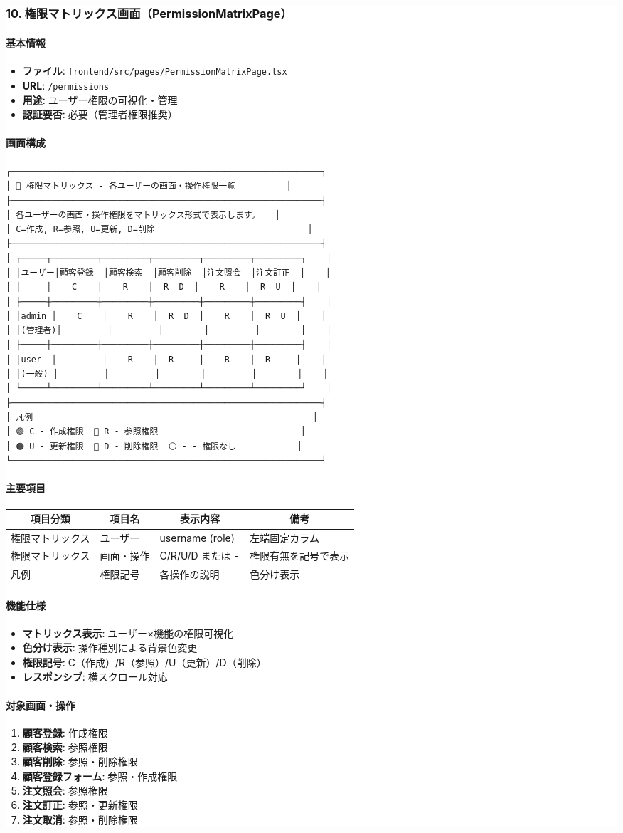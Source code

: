 
### 10. 権限マトリックス画面（PermissionMatrixPage）

#### 基本情報
- **ファイル**: `frontend/src/pages/PermissionMatrixPage.tsx`
- **URL**: `/permissions`
- **用途**: ユーザー権限の可視化・管理
- **認証要否**: 必要（管理者権限推奨）

#### 画面構成
```
┌─────────────────────────────────────────────────────────────┐
│ 🔐 権限マトリックス - 各ユーザーの画面・操作権限一覧          │
├─────────────────────────────────────────────────────────────┤
│ 各ユーザーの画面・操作権限をマトリックス形式で表示します。   │
│ C=作成, R=参照, U=更新, D=削除                              │
├─────────────────────────────────────────────────────────────┤
│ ┌─────┬─────────┬─────────┬─────────┬─────────┬─────────┐    │
│ │ユーザー│顧客登録  │顧客検索  │顧客削除  │注文照会  │注文訂正  │    │
│ │     │    C    │    R    │  R  D  │    R    │  R  U  │    │
│ ├─────┼─────────┼─────────┼─────────┼─────────┼─────────┤    │
│ │admin │    C    │    R    │  R  D  │    R    │  R  U  │    │
│ │(管理者)│         │         │        │         │        │    │
│ ├─────┼─────────┼─────────┼─────────┼─────────┼─────────┤    │
│ │user  │    -    │    R    │  R  -  │    R    │  R  -  │    │
│ │(一般) │         │         │        │         │        │    │
│ └─────┴─────────┴─────────┴─────────┴─────────┴─────────┘    │
├─────────────────────────────────────────────────────────────┤
│ 凡例                                                       │
│ 🟢 C - 作成権限  🔵 R - 参照権限                            │
│ 🟠 U - 更新権限  🔴 D - 削除権限  ⚪ - - 権限なし            │
└─────────────────────────────────────────────────────────────┘
```

#### 主要項目
| 項目分類 | 項目名 | 表示内容 | 備考 |
|---------|-------|----------|------|
| 権限マトリックス | ユーザー | username (role) | 左端固定カラム |
| 権限マトリックス | 画面・操作 | C/R/U/D または - | 権限有無を記号で表示 |
| 凡例 | 権限記号 | 各操作の説明 | 色分け表示 |

#### 機能仕様
- **マトリックス表示**: ユーザー×機能の権限可視化
- **色分け表示**: 操作種別による背景色変更
- **権限記号**: C（作成）/R（参照）/U（更新）/D（削除）
- **レスポンシブ**: 横スクロール対応

#### 対象画面・操作
1. **顧客登録**: 作成権限
2. **顧客検索**: 参照権限
3. **顧客削除**: 参照・削除権限
4. **顧客登録フォーム**: 参照・作成権限
5. **注文照会**: 参照権限
6. **注文訂正**: 参照・更新権限
7. **注文取消**: 参照・削除権限
